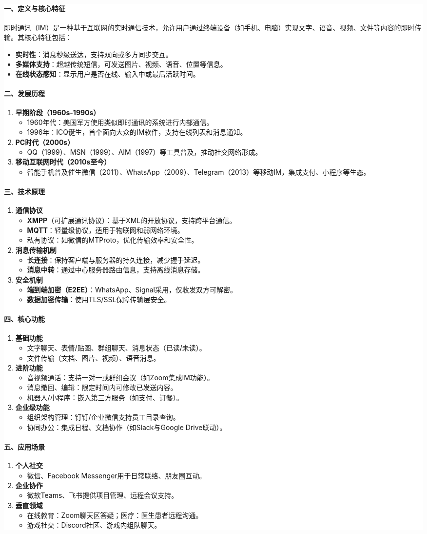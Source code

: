 #### 一、定义与核心特征
即时通讯（IM）是一种基于互联网的实时通信技术，允许用户通过终端设备（如手机、电脑）实现文字、语音、视频、文件等内容的即时传输。其核心特征包括：
- **实时性**：消息秒级送达，支持双向或多方同步交互。
- **多媒体支持**：超越传统短信，可发送图片、视频、语音、位置等信息。
- **在线状态感知**：显示用户是否在线、输入中或最后活跃时间。

#### 二、发展历程
1. **早期阶段（1960s-1990s）**  
   - 1960年代：美国军方使用类似即时通讯的系统进行内部通信。
   - 1996年：ICQ诞生，首个面向大众的IM软件，支持在线列表和消息通知。
2. **PC时代（2000s）**  
   - QQ（1999）、MSN（1999）、AIM（1997）等工具普及，推动社交网络形成。
3. **移动互联网时代（2010s至今）**  
   - 智能手机普及催生微信（2011）、WhatsApp（2009）、Telegram（2013）等移动IM，集成支付、小程序等生态。

#### 三、技术原理
1. **通信协议**  
   - **XMPP**（可扩展通讯协议）：基于XML的开放协议，支持跨平台通信。
   - **MQTT**：轻量级协议，适用于物联网和弱网络环境。
   - 私有协议：如微信的MTProto，优化传输效率和安全性。
2. **消息传输机制**  
   - **长连接**：保持客户端与服务器的持久连接，减少握手延迟。
   - **消息中转**：通过中心服务器路由信息，支持离线消息存储。
3. **安全机制**  
   - **端到端加密（E2EE）**：WhatsApp、Signal采用，仅收发双方可解密。
   - **数据加密传输**：使用TLS/SSL保障传输层安全。



#### 四、核心功能
1. **基础功能**  
   - 文字聊天、表情/贴图、群组聊天、消息状态（已读/未读）。
   - 文件传输（文档、图片、视频）、语音消息。
2. **进阶功能**  
   - 音视频通话：支持一对一或群组会议（如Zoom集成IM功能）。
   - 消息撤回、编辑：限定时间内可修改已发送内容。
   - 机器人/小程序：嵌入第三方服务（如支付、订餐）。
3. **企业级功能**  
   - 组织架构管理：钉钉/企业微信支持员工目录查询。
   - 协同办公：集成日程、文档协作（如Slack与Google Drive联动）。



#### 五、应用场景
1. **个人社交**  
   - 微信、Facebook Messenger用于日常联络、朋友圈互动。
2. **企业协作**  
   - 微软Teams、飞书提供项目管理、远程会议支持。
3. **垂直领域**  
   - 在线教育：Zoom聊天区答疑；医疗：医生患者远程沟通。
   - 游戏社交：Discord社区、游戏内组队聊天。


